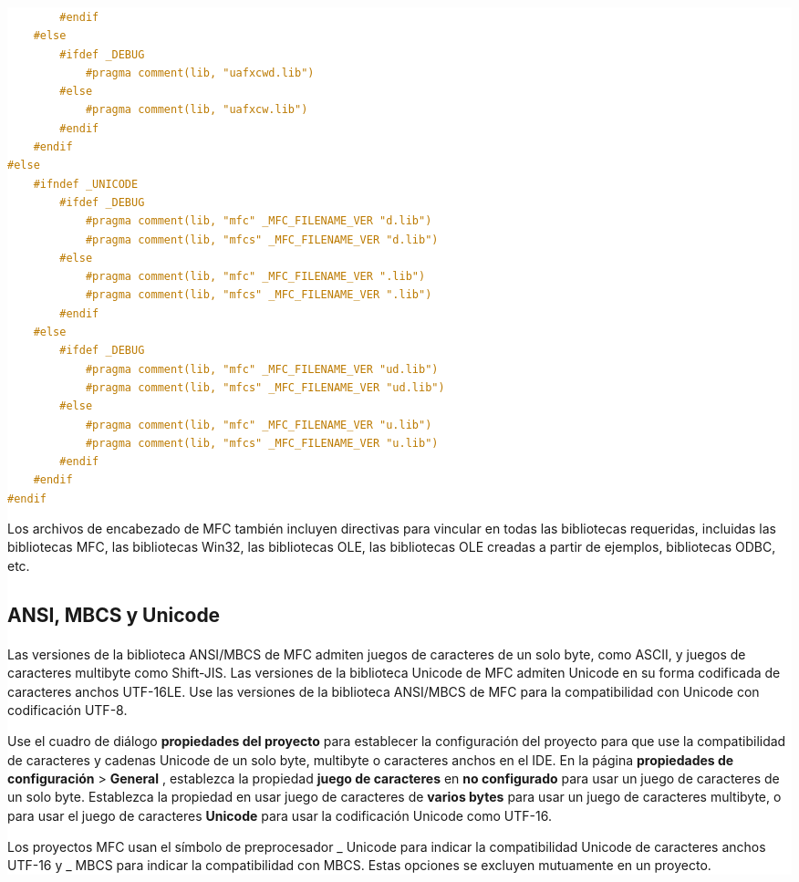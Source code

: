 ```cpp
        #endif
    #else
        #ifdef _DEBUG
            #pragma comment(lib, "uafxcwd.lib")
        #else
            #pragma comment(lib, "uafxcw.lib")
        #endif
    #endif
#else
    #ifndef _UNICODE
        #ifdef _DEBUG
            #pragma comment(lib, "mfc" _MFC_FILENAME_VER "d.lib")
            #pragma comment(lib, "mfcs" _MFC_FILENAME_VER "d.lib")
        #else
            #pragma comment(lib, "mfc" _MFC_FILENAME_VER ".lib")
            #pragma comment(lib, "mfcs" _MFC_FILENAME_VER ".lib")
        #endif
    #else
        #ifdef _DEBUG
            #pragma comment(lib, "mfc" _MFC_FILENAME_VER "ud.lib")
            #pragma comment(lib, "mfcs" _MFC_FILENAME_VER "ud.lib")
        #else
            #pragma comment(lib, "mfc" _MFC_FILENAME_VER "u.lib")
            #pragma comment(lib, "mfcs" _MFC_FILENAME_VER "u.lib")
        #endif
    #endif
#endif
```

Los archivos de encabezado de MFC también incluyen directivas para vincular en todas las bibliotecas requeridas, incluidas las bibliotecas MFC, las bibliotecas Win32, las bibliotecas OLE, las bibliotecas OLE creadas a partir de ejemplos, bibliotecas ODBC, etc.

## <a name="ansi-mbcs-and-unicode"></a>ANSI, MBCS y Unicode

Las versiones de la biblioteca ANSI/MBCS de MFC admiten juegos de caracteres de un solo byte, como ASCII, y juegos de caracteres multibyte como Shift-JIS. Las versiones de la biblioteca Unicode de MFC admiten Unicode en su forma codificada de caracteres anchos UTF-16LE. Use las versiones de la biblioteca ANSI/MBCS de MFC para la compatibilidad con Unicode con codificación UTF-8.

Use el cuadro de diálogo **propiedades del proyecto** para establecer la configuración del proyecto para que use la compatibilidad de caracteres y cadenas Unicode de un solo byte, multibyte o caracteres anchos en el IDE. En la página **propiedades de configuración**  >  **General** , establezca la propiedad **juego de caracteres** en **no configurado** para usar un juego de caracteres de un solo byte. Establezca la propiedad en usar juego de caracteres de **varios bytes** para usar un juego de caracteres multibyte, o para usar el juego de caracteres **Unicode** para usar la codificación Unicode como UTF-16.

Los proyectos MFC usan el símbolo de preprocesador \_ Unicode para indicar la compatibilidad Unicode de caracteres anchos UTF-16 y \_ MBCS para indicar la compatibilidad con MBCS. Estas opciones se excluyen mutuamente en un proyecto.
